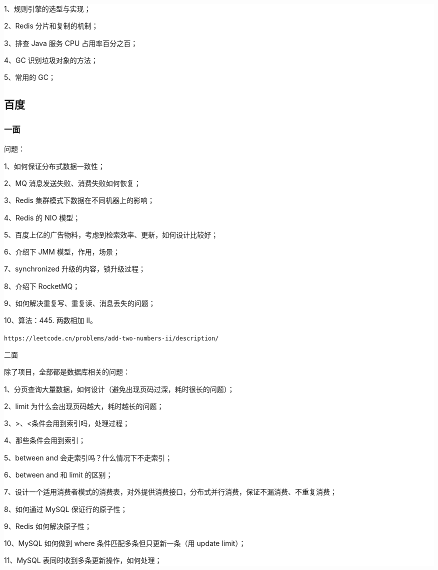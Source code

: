 1、规则引擎的选型与实现；

2、Redis 分片和复制的机制；

3、排查 Java 服务 CPU 占用率百分之百；

4、GC 识别垃圾对象的方法；

5、常用的 GC；

## 百度
### 一面

问题：

1、如何保证分布式数据一致性；

2、MQ 消息发送失败、消费失败如何恢复；

3、Redis 集群模式下数据在不同机器上的影响；

4、Redis 的 NIO 模型；

5、百度上亿的广告物料，考虑到检索效率、更新，如何设计比较好；

6、介绍下 JMM 模型，作用，场景；

7、synchronized 升级的内容，锁升级过程；

8、介绍下 RocketMQ；

9、如何解决重复写、重复读、消息丢失的问题；

10、算法：445. 两数相加 II。
```bash
https://leetcode.cn/problems/add-two-numbers-ii/description/
```

二面

除了项目，全部都是数据库相关的问题：

1、分页查询大量数据，如何设计（避免出现页码过深，耗时很长的问题）；

2、limit 为什么会出现页码越大，耗时越长的问题；

3、>、<条件会用到索引吗，处理过程；

4、那些条件会用到索引；

5、between and 会走索引吗？什么情况下不走索引；

6、between and 和 limit 的区别；

7、设计一个适用消费者模式的消费表，对外提供消费接口，分布式并行消费，保证不漏消费、不重复消费；

8、如何通过 MySQL 保证行的原子性；

9、Redis 如何解决原子性；

10、MySQL 如何做到 where 条件匹配多条但只更新一条（用 update limit）；

11、MySQL 表同时收到多条更新操作，如何处理；
